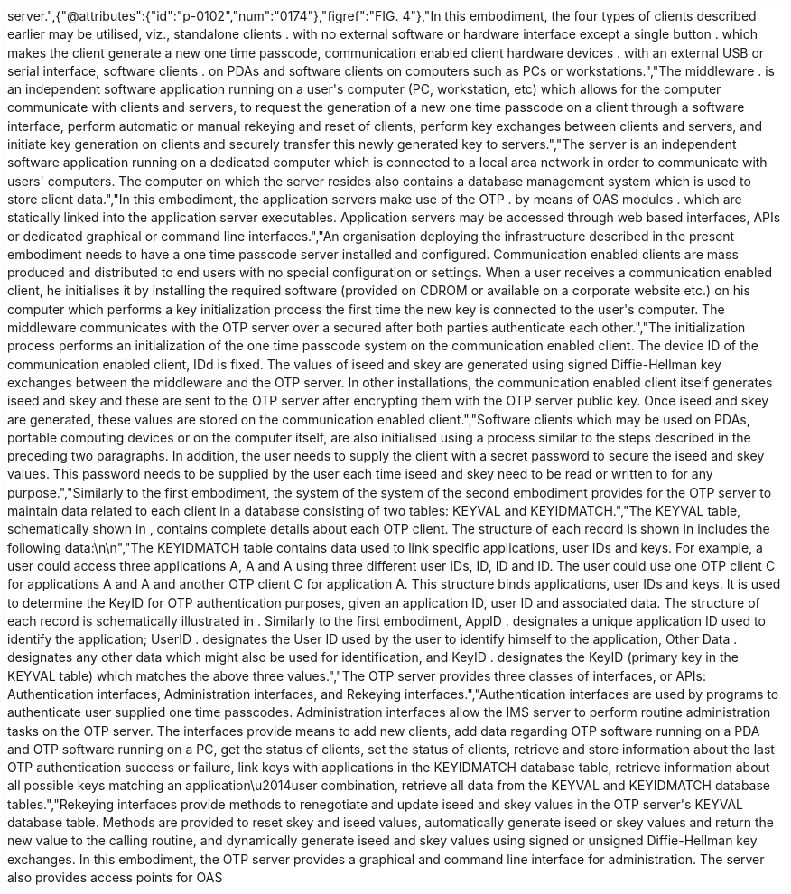 server.",{"@attributes":{"id":"p-0102","num":"0174"},"figref":"FIG. 4"},"In this embodiment, the four types of clients described earlier may be utilised, viz., standalone clients . with no external software or hardware interface except a single button . which makes the client generate a new one time passcode, communication enabled client hardware devices . with an external USB or serial interface, software clients . on PDAs and software clients on computers such as PCs or workstations.","The middleware . is an independent software application running on a user's computer (PC, workstation, etc) which allows for the computer communicate with clients and servers, to request the generation of a new one time passcode on a client through a software interface, perform automatic or manual rekeying and reset of clients, perform key exchanges between clients and servers, and initiate key generation on clients and securely transfer this newly generated key to servers.","The server is an independent software application running on a dedicated computer which is connected to a local area network in order to communicate with users' computers. The computer on which the server resides also contains a database management system which is used to store client data.","In this embodiment, the application servers make use of the OTP . by means of OAS modules . which are statically linked into the application server executables. Application servers may be accessed through web based interfaces, APIs or dedicated graphical or command line interfaces.","An organisation deploying the infrastructure described in the present embodiment needs to have a one time passcode server installed and configured. Communication enabled clients are mass produced and distributed to end users with no special configuration or settings. When a user receives a communication enabled client, he initialises it by installing the required software (provided on CDROM or available on a corporate website etc.) on his computer which performs a key initialization process the first time the new key is connected to the user's computer. The middleware communicates with the OTP server over a secured after both parties authenticate each other.","The initialization process performs an initialization of the one time passcode system on the communication enabled client. The device ID of the communication enabled client, IDd is fixed. The values of iseed and skey are generated using signed Diffie-Hellman key exchanges between the middleware and the OTP server. In other installations, the communication enabled client itself generates iseed and skey and these are sent to the OTP server after encrypting them with the OTP server public key. Once iseed and skey are generated, these values are stored on the communication enabled client.","Software clients which may be used on PDAs, portable computing devices or on the computer itself, are also initialised using a process similar to the steps described in the preceding two paragraphs. In addition, the user needs to supply the client with a secret password to secure the iseed and skey values. This password needs to be supplied by the user each time iseed and skey need to be read or written to for any purpose.","Similarly to the first embodiment, the system of the system of the second embodiment provides for the OTP server to maintain data related to each client in a database consisting of two tables: KEYVAL and KEYIDMATCH.","The KEYVAL table, schematically shown in , contains complete details about each OTP client. The structure of each record is shown in  includes the following data:\n\n","The KEYIDMATCH table contains data used to link specific applications, user IDs and keys. For example, a user could access three applications A, A and A using three different user IDs, ID, ID and ID. The user could use one OTP client C for applications A and A and another OTP client C for application A. This structure binds applications, user IDs and keys. It is used to determine the KeyID for OTP authentication purposes, given an application ID, user ID and associated data. The structure of each record is schematically illustrated in . Similarly to the first embodiment, AppID . designates a unique application ID used to identify the application; UserID . designates the User ID used by the user to identify himself to the application, Other Data . designates any other data which might also be used for identification, and KeyID . designates the KeyID (primary key in the KEYVAL table) which matches the above three values.","The OTP server provides three classes of interfaces, or APIs: Authentication interfaces, Administration interfaces, and Rekeying interfaces.","Authentication interfaces are used by programs to authenticate user supplied one time passcodes. Administration interfaces allow the IMS server to perform routine administration tasks on the OTP server. The interfaces provide means to add new clients, add data regarding OTP software running on a PDA and OTP software running on a PC, get the status of clients, set the status of clients, retrieve and store information about the last OTP authentication success or failure, link keys with applications in the KEYIDMATCH database table, retrieve information about all possible keys matching an application\u2014user combination, retrieve all data from the KEYVAL and KEYIDMATCH database tables.","Rekeying interfaces provide methods to renegotiate and update iseed and skey values in the OTP server's KEYVAL database table. Methods are provided to reset skey and iseed values, automatically generate iseed or skey values and return the new value to the calling routine, and dynamically generate iseed and skey values using signed or unsigned Diffie-Hellman key exchanges. In this embodiment, the OTP server provides a graphical and command line interface for administration. The server also provides access points for OAS
